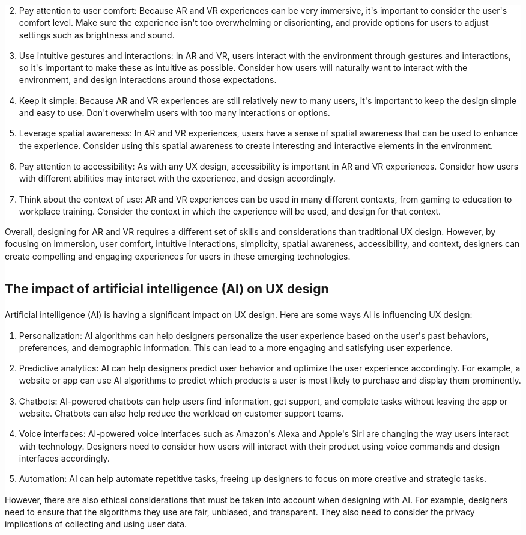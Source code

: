 2. Pay attention to user comfort: Because AR and VR experiences can be very immersive, it's important to consider the user's comfort level. Make sure the experience isn't too overwhelming or disorienting, and provide options for users to adjust settings such as brightness and sound.

3. Use intuitive gestures and interactions: In AR and VR, users interact with the environment through gestures and interactions, so it's important to make these as intuitive as possible. Consider how users will naturally want to interact with the environment, and design interactions around those expectations.

4. Keep it simple: Because AR and VR experiences are still relatively new to many users, it's important to keep the design simple and easy to use. Don't overwhelm users with too many interactions or options.

5. Leverage spatial awareness: In AR and VR experiences, users have a sense of spatial awareness that can be used to enhance the experience. Consider using this spatial awareness to create interesting and interactive elements in the environment.

6. Pay attention to accessibility: As with any UX design, accessibility is important in AR and VR experiences. Consider how users with different abilities may interact with the experience, and design accordingly.

7. Think about the context of use: AR and VR experiences can be used in many different contexts, from gaming to education to workplace training. Consider the context in which the experience will be used, and design for that context.

Overall, designing for AR and VR requires a different set of skills and considerations than traditional UX design. However, by focusing on immersion, user comfort, intuitive interactions, simplicity, spatial awareness, accessibility, and context, designers can create compelling and engaging experiences for users in these emerging technologies.

## The impact of artificial intelligence (AI) on UX design
Artificial intelligence (AI) is having a significant impact on UX design. Here are some ways AI is influencing UX design:

1. Personalization: AI algorithms can help designers personalize the user experience based on the user's past behaviors, preferences, and demographic information. This can lead to a more engaging and satisfying user experience.

2. Predictive analytics: AI can help designers predict user behavior and optimize the user experience accordingly. For example, a website or app can use AI algorithms to predict which products a user is most likely to purchase and display them prominently.

3. Chatbots: AI-powered chatbots can help users find information, get support, and complete tasks without leaving the app or website. Chatbots can also help reduce the workload on customer support teams.

4. Voice interfaces: AI-powered voice interfaces such as Amazon's Alexa and Apple's Siri are changing the way users interact with technology. Designers need to consider how users will interact with their product using voice commands and design interfaces accordingly.

5. Automation: AI can help automate repetitive tasks, freeing up designers to focus on more creative and strategic tasks.

However, there are also ethical considerations that must be taken into account when designing with AI. For example, designers need to ensure that the algorithms they use are fair, unbiased, and transparent. They also need to consider the privacy implications of collecting and using user data.
